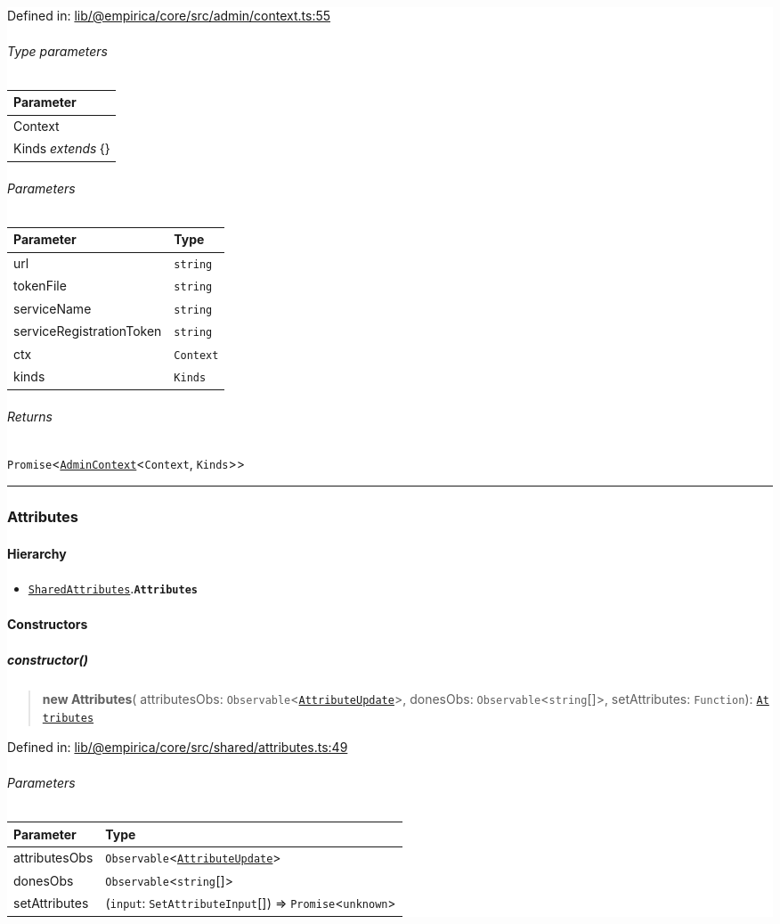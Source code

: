Defined in: [lib/@empirica/core/src/admin/context.ts:55](https://github.com/empiricaly/empirica/blob/e3be405/lib/@empirica/core/src/admin/context.ts#L55)

###### Type parameters

| Parameter           |
| :------------------ |
| Context             |
| Kinds _extends_ \{} |

###### Parameters

| Parameter                | Type      |
| :----------------------- | :-------- |
| url                      | `string`  |
| tokenFile                | `string`  |
| serviceName              | `string`  |
| serviceRegistrationToken | `string`  |
| ctx                      | `Context` |
| kinds                    | `Kinds`   |

###### Returns

`Promise`\<[`AdminContext`](modules.md#admincontext)\<`Context`, `Kinds`\>\>

---

### Attributes

#### Hierarchy

- [`SharedAttributes`](modules.md#sharedattributes).**`Attributes`**

#### Constructors

##### constructor()

> **new Attributes**(
> attributesObs: `Observable`\<[`AttributeUpdate`](modules.md#attributeupdate)\>,
> donesObs: `Observable`\<`string`[]\>,
> setAttributes: `Function`): [`Attributes`](modules.md#attributes)

Defined in: [lib/@empirica/core/src/shared/attributes.ts:49](https://github.com/empiricaly/empirica/blob/e3be405/lib/@empirica/core/src/shared/attributes.ts#L49)

###### Parameters

| Parameter     | Type                                                            |
| :------------ | :-------------------------------------------------------------- |
| attributesObs | `Observable`\<[`AttributeUpdate`](modules.md#attributeupdate)\> |
| donesObs      | `Observable`\<`string`[]\>                                      |
| setAttributes | (`input`: `SetAttributeInput`[]) => `Promise`\<`unknown`\>      |

